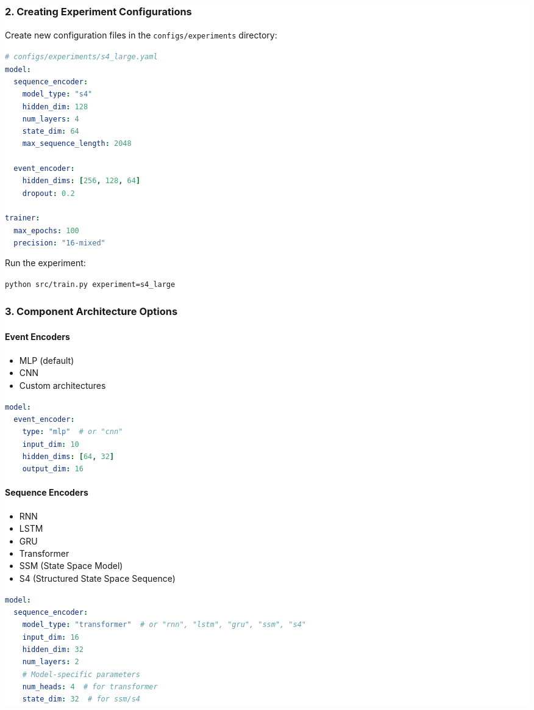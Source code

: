 ### 2. Creating Experiment Configurations

Create new configuration files in the `configs/experiments` directory:

```yaml
# configs/experiments/s4_large.yaml
model:
  sequence_encoder:
    model_type: "s4"
    hidden_dim: 128
    num_layers: 4
    state_dim: 64
    max_sequence_length: 2048

  event_encoder:
    hidden_dims: [256, 128, 64]
    dropout: 0.2

trainer:
  max_epochs: 100
  precision: "16-mixed"
```

Run the experiment:
```bash
python src/train.py experiment=s4_large
```

### 3. Component Architecture Options

#### Event Encoders
- MLP (default)
- CNN
- Custom architectures

```yaml
model:
  event_encoder:
    type: "mlp"  # or "cnn"
    input_dim: 10
    hidden_dims: [64, 32]
    output_dim: 16
```

#### Sequence Encoders
- RNN
- LSTM
- GRU
- Transformer
- SSM (State Space Model)
- S4 (Structured State Space Sequence)

```yaml
model:
  sequence_encoder:
    model_type: "transformer"  # or "rnn", "lstm", "gru", "ssm", "s4"
    input_dim: 16
    hidden_dim: 32
    num_layers: 2
    # Model-specific parameters
    num_heads: 4  # for transformer
    state_dim: 32  # for ssm/s4
```
